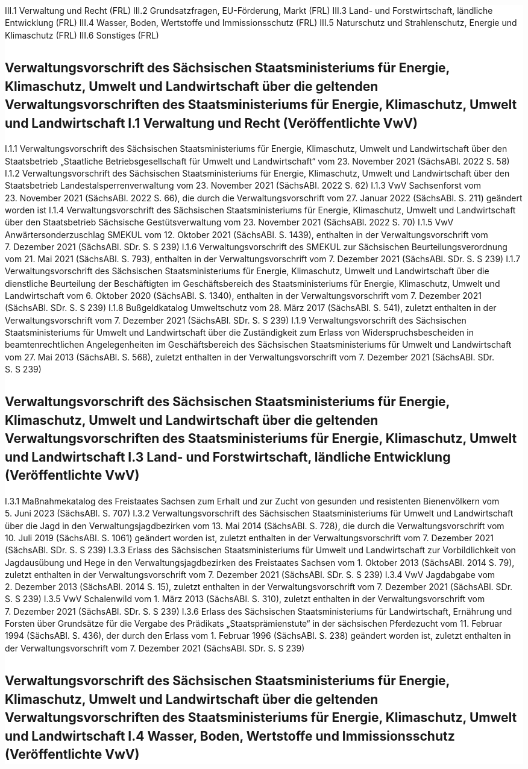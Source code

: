III.1 Verwaltung und Recht (FRL) III.2 Grundsatzfragen, EU-Förderung, Markt (FRL) III.3 Land- und Forstwirtschaft, ländliche Entwicklung (FRL) III.4 Wasser, Boden, Wertstoffe und Immissionsschutz (FRL) III.5 Naturschutz und Strahlenschutz, Energie und Klimaschutz (FRL) III.6 Sonstiges (FRL) 
## Verwaltungsvorschrift des Sächsischen Staatsministeriums für Energie, Klimaschutz, Umwelt und Landwirtschaft über die geltenden Verwaltungsvorschriften des Staatsministeriums für Energie, Klimaschutz, Umwelt und Landwirtschaft I.1	Verwaltung und Recht (Veröffentlichte VwV)

I.1.1 Verwaltungsvorschrift des Sächsischen Staatsministeriums für Energie, Klimaschutz, Umwelt und Landwirtschaft über den Staatsbetrieb „Staatliche Betriebsgesellschaft für Umwelt und Landwirtschaft“ vom 23. November 2021 (SächsABl. 2022 S. 58) I.1.2 Verwaltungsvorschrift des Sächsischen Staatsministeriums für Energie, Klimaschutz, Umwelt und Landwirtschaft über den Staatsbetrieb Landestalsperrenverwaltung vom 23. November 2021 (SächsABl. 2022 S. 62) I.1.3 VwV Sachsenforst vom 23. November 2021 (SächsABl. 2022 S. 66), die durch die Verwaltungsvorschrift vom 27. Januar 2022 (SächsABl. S. 211) geändert worden ist I.1.4 Verwaltungsvorschrift des Sächsischen Staatsministeriums für Energie, Klimaschutz, Umwelt und Landwirtschaft über den Staatsbetrieb Sächsische Gestütsverwaltung vom 23. November 2021 (SächsABl. 2022 S. 70) I.1.5 VwV Anwärtersonderzuschlag SMEKUL vom 12. Oktober 2021 (SächsABl. S. 1439), enthalten in der Verwaltungsvorschrift vom 7. Dezember 2021 (SächsABl. SDr. S. S 239) I.1.6 Verwaltungsvorschrift des SMEKUL zur Sächsischen Beurteilungsverordnung vom 21. Mai 2021 (SächsABl. S. 793), enthalten in der Verwaltungsvorschrift vom 7. Dezember 2021 (SächsABl. SDr. S. S 239) I.1.7 Verwaltungsvorschrift des Sächsischen Staatsministeriums für Energie, Klimaschutz, Umwelt und Landwirtschaft über die dienstliche Beurteilung der Beschäftigten im Geschäftsbereich des Staatsministeriums für Energie, Klimaschutz, Umwelt und Landwirtschaft vom 6. Oktober 2020 (SächsABl. S. 1340), enthalten in der Verwaltungsvorschrift vom 7. Dezember 2021 (SächsABl. SDr. S. S 239) I.1.8 Bußgeldkatalog Umweltschutz vom 28. März 2017 (SächsABl. S. 541), zuletzt enthalten in der Verwaltungsvorschrift vom 7. Dezember 2021 (SächsABl. SDr. S. S 239) I.1.9 Verwaltungsvorschrift des Sächsischen Staatsministeriums für Umwelt und Landwirtschaft über die Zuständigkeit zum Erlass von Widerspruchsbescheiden in beamtenrechtlichen Angelegenheiten im Geschäftsbereich des Sächsischen Staatsministeriums für Umwelt und Landwirtschaft vom 27. Mai 2013 (SächsABl. S. 568), zuletzt enthalten in der Verwaltungsvorschrift vom 7. Dezember 2021 (SächsABl. SDr. S. S 239) 
## Verwaltungsvorschrift des Sächsischen Staatsministeriums für Energie, Klimaschutz, Umwelt und Landwirtschaft über die geltenden Verwaltungsvorschriften des Staatsministeriums für Energie, Klimaschutz, Umwelt und Landwirtschaft I.3	Land- und Forstwirtschaft, ländliche Entwicklung (Veröffentlichte VwV)

I.3.1 Maßnahmekatalog des Freistaates Sachsen zum Erhalt und zur Zucht von gesunden und resistenten Bienenvölkern vom 5. Juni 2023 (SächsABl. S. 707) I.3.2 Verwaltungsvorschrift des Sächsischen Staatsministeriums für Umwelt und Landwirtschaft über die Jagd in den Verwaltungsjagdbezirken vom 13. Mai 2014 (SächsABl. S. 728), die durch die Verwaltungsvorschrift vom 10. Juli 2019 (SächsABl. S. 1061) geändert worden ist, zuletzt enthalten in der Verwaltungsvorschrift vom 7. Dezember 2021 (SächsABl. SDr. S. S 239) I.3.3 Erlass des Sächsischen Staatsministeriums für Umwelt und Landwirtschaft zur Vorbildlichkeit von Jagdausübung und Hege in den Verwaltungsjagdbezirken des Freistaates Sachsen vom 1. Oktober 2013 (SächsABl. 2014 S. 79), zuletzt enthalten in der Verwaltungsvorschrift vom 7. Dezember 2021 (SächsABl. SDr. S. S 239) I.3.4 VwV Jagdabgabe vom 2. Dezember 2013 (SächsABl. 2014 S. 15), zuletzt enthalten in der Verwaltungsvorschrift vom 7. Dezember 2021 (SächsABl. SDr. S. S 239) I.3.5 VwV Schalenwild vom 1. März 2013 (SächsABl. S. 310), zuletzt enthalten in der Verwaltungsvorschrift vom 7. Dezember 2021 (SächsABl. SDr. S. S 239) I.3.6 Erlass des Sächsischen Staatsministeriums für Landwirtschaft, Ernährung und Forsten über Grundsätze für die Vergabe des Prädikats „Staatsprämienstute“ in der sächsischen Pferdezucht vom 11. Februar 1994 (SächsABl. S. 436), der durch den Erlass vom 1. Februar 1996 (SächsABl. S. 238) geändert worden ist, zuletzt enthalten in der Verwaltungsvorschrift vom 7. Dezember 2021 (SächsABl. SDr. S. S 239) 
## Verwaltungsvorschrift des Sächsischen Staatsministeriums für Energie, Klimaschutz, Umwelt und Landwirtschaft über die geltenden Verwaltungsvorschriften des Staatsministeriums für Energie, Klimaschutz, Umwelt und Landwirtschaft I.4	Wasser, Boden, Wertstoffe und Immissionsschutz (Veröffentlichte VwV)
